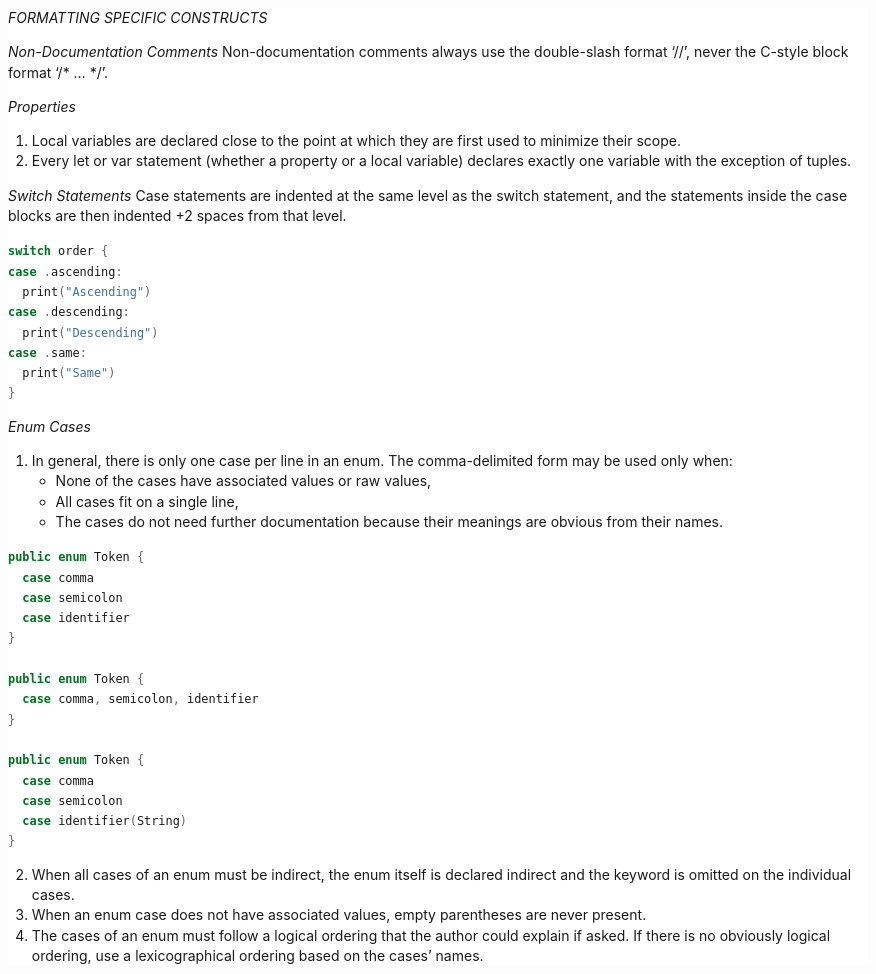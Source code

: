 *FORMATTING SPECIFIC CONSTRUCTS*

*Non-Documentation Comments*
Non-documentation comments always use the double-slash format ‘//’, never the C-style block format ‘/* … */’.

*Properties*

1. Local variables are declared close to the point at which they are first used to minimize their scope.
2. Every let or var statement (whether a property or a local variable) declares exactly one variable with the exception of tuples.

*Switch Statements*
Case statements are indented at the same level as the switch statement, and the statements inside the case blocks are then indented +2 spaces from that level.

```swift
switch order {
case .ascending:
  print("Ascending")
case .descending:
  print("Descending")
case .same:
  print("Same")
}
```

*Enum Cases*

1. In general, there is only one case per line in an enum. The comma-delimited form may be used only when:
   - None of the cases have associated values or raw values,
   - All cases fit on a single line,
   - The cases do not need further documentation because their meanings are obvious from their names.

```swift
public enum Token {
  case comma
  case semicolon
  case identifier
}

public enum Token {
  case comma, semicolon, identifier
}

public enum Token {
  case comma
  case semicolon
  case identifier(String)
}
```

2. When all cases of an enum must be indirect, the enum itself is declared indirect and the keyword is omitted on the individual cases.
3. When an enum case does not have associated values, empty parentheses are never present.
4. The cases of an enum must follow a logical ordering that the author could explain if asked. If there is no obviously logical ordering, use a lexicographical ordering based on the cases’ names.
